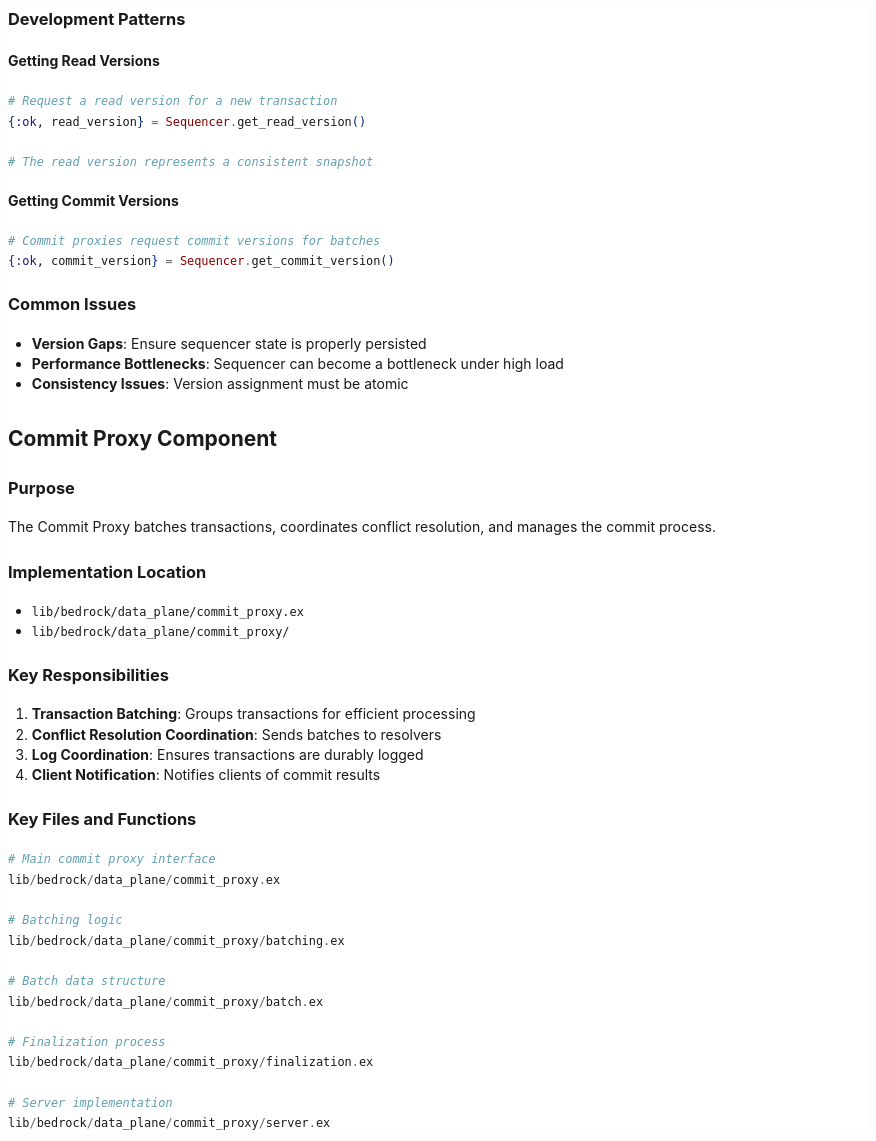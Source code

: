 ### Development Patterns

#### Getting Read Versions
```elixir
# Request a read version for a new transaction
{:ok, read_version} = Sequencer.get_read_version()

# The read version represents a consistent snapshot
```

#### Getting Commit Versions
```elixir
# Commit proxies request commit versions for batches
{:ok, commit_version} = Sequencer.get_commit_version()
```

### Common Issues
- **Version Gaps**: Ensure sequencer state is properly persisted
- **Performance Bottlenecks**: Sequencer can become a bottleneck under high load
- **Consistency Issues**: Version assignment must be atomic

## Commit Proxy Component

### Purpose
The Commit Proxy batches transactions, coordinates conflict resolution, and manages the commit process.

### Implementation Location
- `lib/bedrock/data_plane/commit_proxy.ex`
- `lib/bedrock/data_plane/commit_proxy/`

### Key Responsibilities
1. **Transaction Batching**: Groups transactions for efficient processing
2. **Conflict Resolution Coordination**: Sends batches to resolvers
3. **Log Coordination**: Ensures transactions are durably logged
4. **Client Notification**: Notifies clients of commit results

### Key Files and Functions

```elixir
# Main commit proxy interface
lib/bedrock/data_plane/commit_proxy.ex

# Batching logic
lib/bedrock/data_plane/commit_proxy/batching.ex

# Batch data structure
lib/bedrock/data_plane/commit_proxy/batch.ex

# Finalization process
lib/bedrock/data_plane/commit_proxy/finalization.ex

# Server implementation
lib/bedrock/data_plane/commit_proxy/server.ex
```
